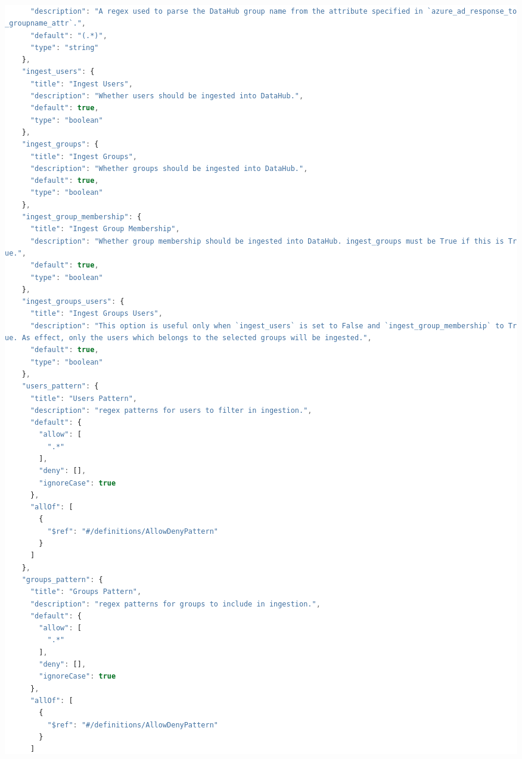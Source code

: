```javascript
      "description": "A regex used to parse the DataHub group name from the attribute specified in `azure_ad_response_to_groupname_attr`.",
      "default": "(.*)",
      "type": "string"
    },
    "ingest_users": {
      "title": "Ingest Users",
      "description": "Whether users should be ingested into DataHub.",
      "default": true,
      "type": "boolean"
    },
    "ingest_groups": {
      "title": "Ingest Groups",
      "description": "Whether groups should be ingested into DataHub.",
      "default": true,
      "type": "boolean"
    },
    "ingest_group_membership": {
      "title": "Ingest Group Membership",
      "description": "Whether group membership should be ingested into DataHub. ingest_groups must be True if this is True.",
      "default": true,
      "type": "boolean"
    },
    "ingest_groups_users": {
      "title": "Ingest Groups Users",
      "description": "This option is useful only when `ingest_users` is set to False and `ingest_group_membership` to True. As effect, only the users which belongs to the selected groups will be ingested.",
      "default": true,
      "type": "boolean"
    },
    "users_pattern": {
      "title": "Users Pattern",
      "description": "regex patterns for users to filter in ingestion.",
      "default": {
        "allow": [
          ".*"
        ],
        "deny": [],
        "ignoreCase": true
      },
      "allOf": [
        {
          "$ref": "#/definitions/AllowDenyPattern"
        }
      ]
    },
    "groups_pattern": {
      "title": "Groups Pattern",
      "description": "regex patterns for groups to include in ingestion.",
      "default": {
        "allow": [
          ".*"
        ],
        "deny": [],
        "ignoreCase": true
      },
      "allOf": [
        {
          "$ref": "#/definitions/AllowDenyPattern"
        }
      ]
```